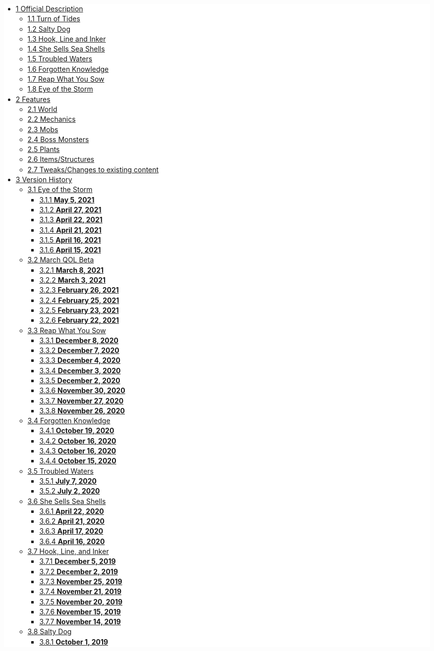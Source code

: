* [1 Official Description](#Official_Description)
  + [1.1 Turn of Tides](#Turn_of_Tides)
  + [1.2 Salty Dog](#Salty_Dog)
  + [1.3 Hook, Line and Inker](#Hook,_Line_and_Inker)
  + [1.4 She Sells Sea Shells](#She_Sells_Sea_Shells)
  + [1.5 Troubled Waters](#Troubled_Waters)
  + [1.6 Forgotten Knowledge](#Forgotten_Knowledge)
  + [1.7 Reap What You Sow](#Reap_What_You_Sow)
  + [1.8 Eye of the Storm](#Eye_of_the_Storm)
* [2 Features](#Features)
  + [2.1 World](#World)
  + [2.2 Mechanics](#Mechanics)
  + [2.3 Mobs](#Mobs)
  + [2.4 Boss Monsters](#Boss_Monsters)
  + [2.5 Plants](#Plants)
  + [2.6 Items/Structures](#Items/Structures)
  + [2.7 Tweaks/Changes to existing content](#Tweaks/Changes_to_existing_content)
* [3 Version History](#Version_History)
  + [3.1 Eye of the Storm](#Eye_of_the_Storm_2)
    - [3.1.1 **May 5, 2021**](#May_5,_2021)
    - [3.1.2 **April 27, 2021**](#April_27,_2021)
    - [3.1.3 **April 22, 2021**](#April_22,_2021)
    - [3.1.4 **April 21, 2021**](#April_21,_2021)
    - [3.1.5 **April 16, 2021**](#April_16,_2021)
    - [3.1.6 **April 15, 2021**](#April_15,_2021)
  + [3.2 March QOL Beta](#March_QOL_Beta)
    - [3.2.1 **March 8, 2021**](#March_8,_2021)
    - [3.2.2 **March 3, 2021**](#March_3,_2021)
    - [3.2.3 **February 26, 2021**](#February_26,_2021)
    - [3.2.4 **February 25, 2021**](#February_25,_2021)
    - [3.2.5 **February 23, 2021**](#February_23,_2021)
    - [3.2.6 **February 22, 2021**](#February_22,_2021)
  + [3.3 Reap What You Sow](#Reap_What_You_Sow_2)
    - [3.3.1 **December 8, 2020**](#December_8,_2020)
    - [3.3.2 **December 7, 2020**](#December_7,_2020)
    - [3.3.3 **December 4, 2020**](#December_4,_2020)
    - [3.3.4 **December 3, 2020**](#December_3,_2020)
    - [3.3.5 **December 2, 2020**](#December_2,_2020)
    - [3.3.6 **November 30, 2020**](#November_30,_2020)
    - [3.3.7 **November 27, 2020**](#November_27,_2020)
    - [3.3.8 **November 26, 2020**](#November_26,_2020)
  + [3.4 Forgotten Knowledge](#Forgotten_Knowledge_2)
    - [3.4.1 **October 19, 2020**](#October_19,_2020)
    - [3.4.2 **October 16, 2020**](#October_16,_2020)
    - [3.4.3 **October 16, 2020**](#October_16,_2020_2)
    - [3.4.4 **October 15, 2020**](#October_15,_2020)
  + [3.5 Troubled Waters](#Troubled_Waters_2)
    - [3.5.1 **July 7, 2020**](#July_7,_2020)
    - [3.5.2 **July 2, 2020**](#July_2,_2020)
  + [3.6 She Sells Sea Shells](#She_Sells_Sea_Shells_2)
    - [3.6.1 **April 22, 2020**](#April_22,_2020)
    - [3.6.2 **April 21, 2020**](#April_21,_2020)
    - [3.6.3 **April 17, 2020**](#April_17,_2020)
    - [3.6.4 **April 16, 2020**](#April_16,_2020)
  + [3.7 Hook, Line, and Inker](#Hook,_Line,_and_Inker)
    - [3.7.1 **December 5, 2019**](#December_5,_2019)
    - [3.7.2 **December 2, 2019**](#December_2,_2019)
    - [3.7.3 **November 25, 2019**](#November_25,_2019)
    - [3.7.4 **November 21, 2019**](#November_21,_2019)
    - [3.7.5 **November 20, 2019**](#November_20,_2019)
    - [3.7.6 **November 15, 2019**](#November_15,_2019)
    - [3.7.7 **November 14, 2019**](#November_14,_2019)
  + [3.8 Salty Dog](#Salty_Dog_2)
    - [3.8.1 **October 1, 2019**](#October_1,_2019)